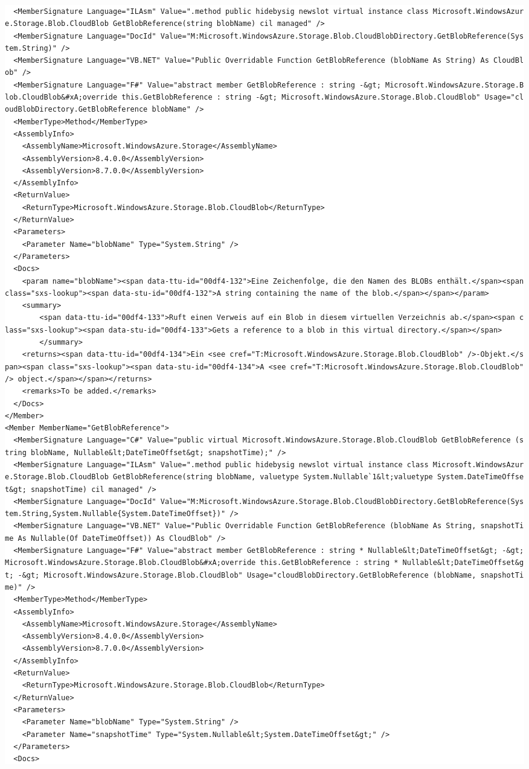       <MemberSignature Language="ILAsm" Value=".method public hidebysig newslot virtual instance class Microsoft.WindowsAzure.Storage.Blob.CloudBlob GetBlobReference(string blobName) cil managed" />
      <MemberSignature Language="DocId" Value="M:Microsoft.WindowsAzure.Storage.Blob.CloudBlobDirectory.GetBlobReference(System.String)" />
      <MemberSignature Language="VB.NET" Value="Public Overridable Function GetBlobReference (blobName As String) As CloudBlob" />
      <MemberSignature Language="F#" Value="abstract member GetBlobReference : string -&gt; Microsoft.WindowsAzure.Storage.Blob.CloudBlob&#xA;override this.GetBlobReference : string -&gt; Microsoft.WindowsAzure.Storage.Blob.CloudBlob" Usage="cloudBlobDirectory.GetBlobReference blobName" />
      <MemberType>Method</MemberType>
      <AssemblyInfo>
        <AssemblyName>Microsoft.WindowsAzure.Storage</AssemblyName>
        <AssemblyVersion>8.4.0.0</AssemblyVersion>
        <AssemblyVersion>8.7.0.0</AssemblyVersion>
      </AssemblyInfo>
      <ReturnValue>
        <ReturnType>Microsoft.WindowsAzure.Storage.Blob.CloudBlob</ReturnType>
      </ReturnValue>
      <Parameters>
        <Parameter Name="blobName" Type="System.String" />
      </Parameters>
      <Docs>
        <param name="blobName"><span data-ttu-id="00df4-132">Eine Zeichenfolge, die den Namen des BLOBs enthält.</span><span class="sxs-lookup"><span data-stu-id="00df4-132">A string containing the name of the blob.</span></span></param>
        <summary>
            <span data-ttu-id="00df4-133">Ruft einen Verweis auf ein Blob in diesem virtuellen Verzeichnis ab.</span><span class="sxs-lookup"><span data-stu-id="00df4-133">Gets a reference to a blob in this virtual directory.</span></span>
            </summary>
        <returns><span data-ttu-id="00df4-134">Ein <see cref="T:Microsoft.WindowsAzure.Storage.Blob.CloudBlob" />-Objekt.</span><span class="sxs-lookup"><span data-stu-id="00df4-134">A <see cref="T:Microsoft.WindowsAzure.Storage.Blob.CloudBlob" /> object.</span></span></returns>
        <remarks>To be added.</remarks>
      </Docs>
    </Member>
    <Member MemberName="GetBlobReference">
      <MemberSignature Language="C#" Value="public virtual Microsoft.WindowsAzure.Storage.Blob.CloudBlob GetBlobReference (string blobName, Nullable&lt;DateTimeOffset&gt; snapshotTime);" />
      <MemberSignature Language="ILAsm" Value=".method public hidebysig newslot virtual instance class Microsoft.WindowsAzure.Storage.Blob.CloudBlob GetBlobReference(string blobName, valuetype System.Nullable`1&lt;valuetype System.DateTimeOffset&gt; snapshotTime) cil managed" />
      <MemberSignature Language="DocId" Value="M:Microsoft.WindowsAzure.Storage.Blob.CloudBlobDirectory.GetBlobReference(System.String,System.Nullable{System.DateTimeOffset})" />
      <MemberSignature Language="VB.NET" Value="Public Overridable Function GetBlobReference (blobName As String, snapshotTime As Nullable(Of DateTimeOffset)) As CloudBlob" />
      <MemberSignature Language="F#" Value="abstract member GetBlobReference : string * Nullable&lt;DateTimeOffset&gt; -&gt; Microsoft.WindowsAzure.Storage.Blob.CloudBlob&#xA;override this.GetBlobReference : string * Nullable&lt;DateTimeOffset&gt; -&gt; Microsoft.WindowsAzure.Storage.Blob.CloudBlob" Usage="cloudBlobDirectory.GetBlobReference (blobName, snapshotTime)" />
      <MemberType>Method</MemberType>
      <AssemblyInfo>
        <AssemblyName>Microsoft.WindowsAzure.Storage</AssemblyName>
        <AssemblyVersion>8.4.0.0</AssemblyVersion>
        <AssemblyVersion>8.7.0.0</AssemblyVersion>
      </AssemblyInfo>
      <ReturnValue>
        <ReturnType>Microsoft.WindowsAzure.Storage.Blob.CloudBlob</ReturnType>
      </ReturnValue>
      <Parameters>
        <Parameter Name="blobName" Type="System.String" />
        <Parameter Name="snapshotTime" Type="System.Nullable&lt;System.DateTimeOffset&gt;" />
      </Parameters>
      <Docs>